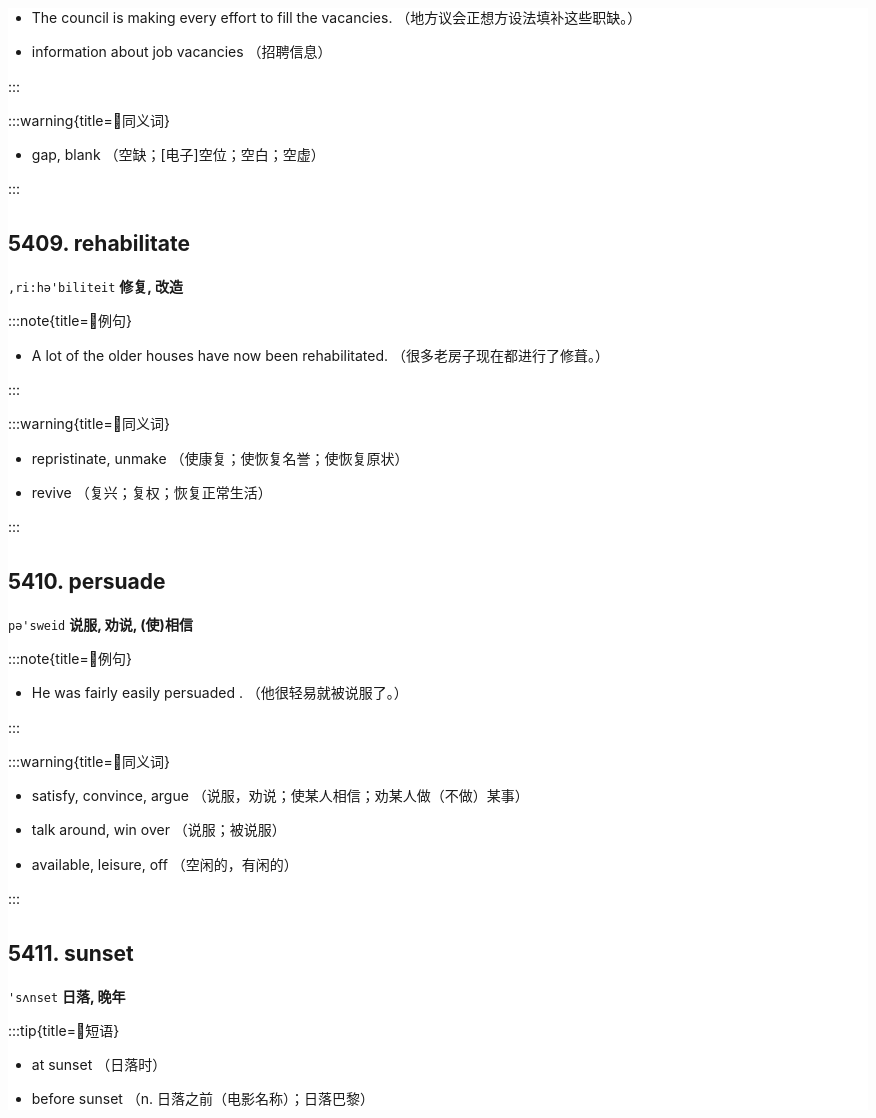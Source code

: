 - The council is making every effort to fill the vacancies. （地方议会正想方设法填补这些职缺。）

- information about job vacancies  （招聘信息）

:::

:::warning{title=🤔同义词}

- gap, blank （空缺；[电子]空位；空白；空虚）

:::


## 5409. rehabilitate

`,ri:hə'biliteit`  **修复, 改造**

:::note{title=🎤例句}

- A lot of the older houses have now been rehabilitated. （很多老房子现在都进行了修葺。）

:::

:::warning{title=🤔同义词}

- repristinate, unmake （使康复；使恢复名誉；使恢复原状）

- revive （复兴；复权；恢复正常生活）

:::


## 5410. persuade

`pə'sweid`  **说服, 劝说, (使)相信**

:::note{title=🎤例句}

- He was fairly easily persuaded . （他很轻易就被说服了。）

:::

:::warning{title=🤔同义词}

- satisfy, convince, argue （说服，劝说；使某人相信；劝某人做（不做）某事）

- talk around, win over （说服；被说服）

- available, leisure, off （空闲的，有闲的）

:::


## 5411. sunset

`'sʌnset`  **日落, 晚年**

:::tip{title=🤩短语}

- at sunset （日落时）

- before sunset （n. 日落之前（电影名称）；日落巴黎）
